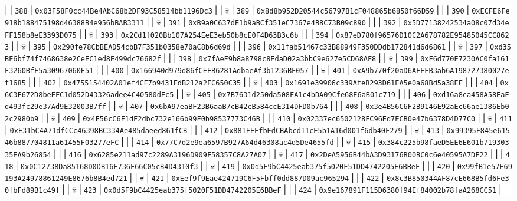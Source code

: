 |  | `388` | `0x03F58F0cc44Be4AbC68b2DF93C58514bb1196Dc3` |
| 💀 | `389` | `0x8d8b952D20544c56797B1cF048865b6850f66D59` |
|  | `390` | `0xECFE6Fe918b188475198d46388B4e956bBAB3311` |
| 💀 | `391` | `0xB9a0C637dE1b9aBCf351eC7367e4B8C73B09c890` |
|  | `392` | `0x5D77138242534a08c07d34eFF158b8eE3393D075` |
| 💀 | `393` | `0x2Cd1f020Bb107A254EeE3eb50b8cE0F4D63B3c6b` |
|  | `394` | `0x87eD780f96576D10C2A678782E95485045CC8623` |
| 💀 | `395` | `0x290fe78CbBEAD54cbB7F351b0358e70aC8b6d69d` |
|  | `396` | `0x11fab51467c33B88949F350DDdb172841d6d6861` |
| 💀 | `397` | `0xd35BE6bf74f7468638e2CeEC1ed8E499dc76682f` |
|  | `398` | `0x7fAeF9b8a8798c8EdaD02a3bbC9e627e5CD68AF8` |
| 💀 | `399` | `0xF6d770E7230AC0fa161F3260BfF5a30967060F51` |
|  | `400` | `0x166940d979d86fCEEB6281AdbaeAf3b1236BF057` |
| 💀 | `401` | `0xA9b770f20aD6AFEFB3ab6A198727380027ef1685` |
|  | `402` | `0x4755154402A01ef4CF7b9431FdB212a2FC650C35` |
| 💀 | `403` | `0x1691e39906c339AfeB293D61EA5e0a68Bd5a38EF` |
|  | `404` | `0x6C3F672D8beEFC1d052D43326adee4C40580dFc5` |
| 💀 | `405` | `0x7B7631d250da508FA1c4bDA09Cfe68E6aB01c719` |
|  | `406` | `0xd16a8ca458A58EaEd493fc29e37Ad9E32003B7ff` |
| 💀 | `407` | `0x6bA97eaBF23B6aaB7cB42cB584ccE314DFD0b764` |
|  | `408` | `0x3e4B56C6F2B9146E92aEc66ae1386Eb02c2980b9` |
| 💀 | `409` | `0x4E56cC6F1dF2dbc732e166b99F0b98537773C46B` |
|  | `410` | `0x02337ec6502128FC96Ed7ECB0e47b6378D4D77C0` |
| 💀 | `411` | `0xE31bC4A71dfCCc46398BC334Ae485daeed861fCB` |
|  | `412` | `0x881FEFfbEdCBAbcd11cE5b1A16d001f6db40F279` |
| 💀 | `413` | `0x99395F845e61546b887704811a61455F03277eFC` |
|  | `414` | `0x77C7d2e9ea6597B927A64d46308ac4d5De4655fd` |
| 💀 | `415` | `0x384c225b98faeD5EE6E601b71930335EA9b26854` |
|  | `416` | `0x6285e211ad97c2289A3196D909F58357C8A27A07` |
| 💀 | `417` | `0x2DeA5956B44bA3D93176B00BC0c6e40595A7DF22` |
|  | `418` | `0x0C12738Da85168D0DB16F736F66C05cB4D4310f3` |
| 💀 | `419` | `0x0d5F9bC4425eab375f5020F51DD4742205E6BBeF` |
|  | `420` | `0x99fB1e57E69193A24978861249E8676b8B4ed721` |
| 💀 | `421` | `0xEef9f9Eae424719C6F5Fbff0dd887D09ac965294` |
|  | `422` | `0x8c3B850344AF87cE668B5fd6Fe30fbFd89B1c49f` |
| 💀 | `423` | `0x0d5F9bC4425eab375f5020F51DD4742205E6BBeF` |
|  | `424` | `0x9e167891F115D6380f94Ef84002b78faA268CC51` |